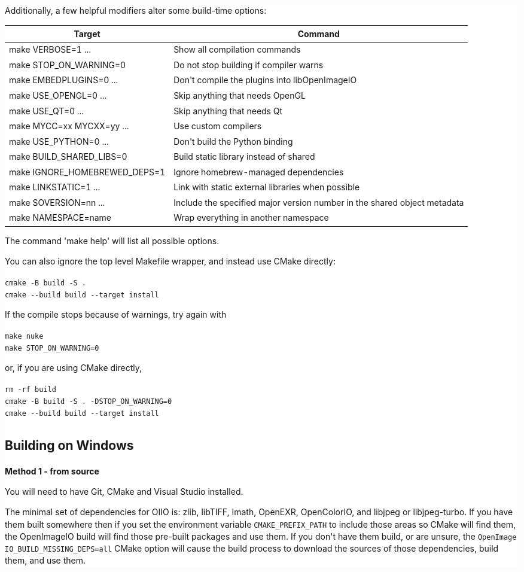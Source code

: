 Additionally, a few helpful modifiers alter some build-time options:

|  Target                       |  Command                                                                  |
| ----------------------------- | ------------------------------------------------------------------------- |
| make VERBOSE=1 ...            |  Show all compilation commands                                            |
| make STOP_ON_WARNING=0        |  Do not stop building if compiler warns                                   |
| make EMBEDPLUGINS=0 ...       |  Don't compile the plugins into libOpenImageIO                            |
| make USE_OPENGL=0 ...         |  Skip anything that needs OpenGL                                          |
| make USE_QT=0 ...             |  Skip anything that needs Qt                                              |
| make MYCC=xx MYCXX=yy ...     |  Use custom compilers                                                     |
| make USE_PYTHON=0 ...         |  Don't build the Python binding                                           |
| make BUILD_SHARED_LIBS=0      |  Build static library instead of shared                                   |
| make IGNORE_HOMEBREWED_DEPS=1 |  Ignore homebrew-managed dependencies                                     |
| make LINKSTATIC=1 ...         |  Link with static external libraries when possible                        |
| make SOVERSION=nn ...         |  Include the specified major version number in the shared object metadata |
| make NAMESPACE=name           |  Wrap everything in another namespace                                     |

The command 'make help' will list all possible options.

You can also ignore the top level Makefile wrapper, and instead use
CMake directly:

    cmake -B build -S .
    cmake --build build --target install

If the compile stops because of warnings, try again with

    make nuke
    make STOP_ON_WARNING=0

or, if you are using CMake directly,

    rm -rf build
    cmake -B build -S . -DSTOP_ON_WARNING=0
    cmake --build build --target install




Building on Windows
-------------------

**Method 1 - from source**

You will need to have Git, CMake and Visual Studio installed.

The minimal set of dependencies for OIIO is: zlib, libTIFF, Imath, OpenEXR,
OpenColorIO, and libjpeg or libjpeg-turbo. If you have them built somewhere
then if you set the environment variable `CMAKE_PREFIX_PATH` to include those
areas so CMake will find them, the OpenImageIO build will find those pre-built
packages and use them. If you don't have them build, or are unsure, the
`OpenImageIO_BUILD_MISSING_DEPS=all` CMake option will cause the build process
to download the sources of those dependencies, build them, and use them.
